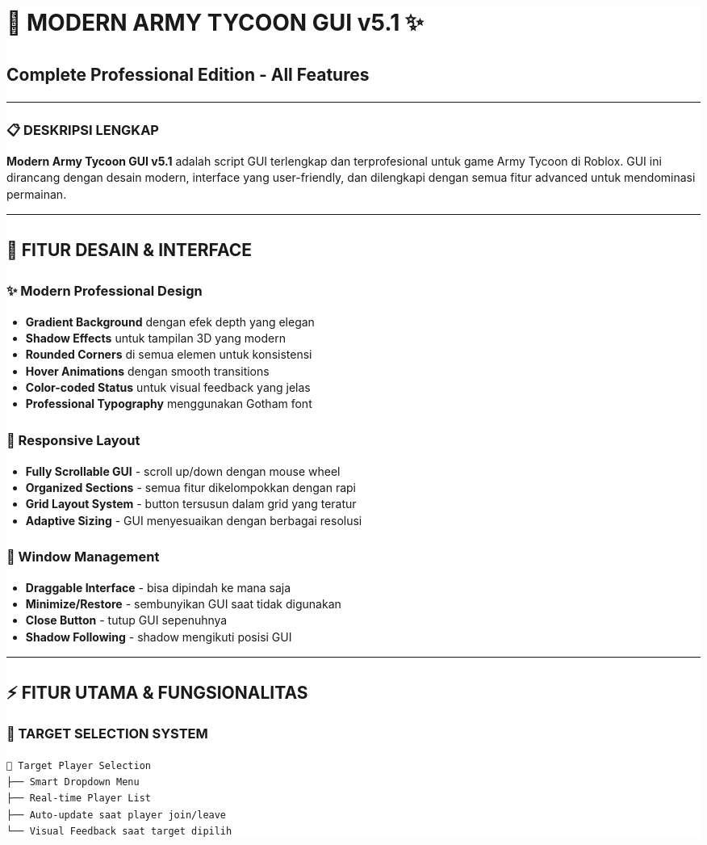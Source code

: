 
# 🚀 **MODERN ARMY TYCOON GUI v5.1** ✨

## **Complete Professional Edition - All Features**

---

### 📋 **DESKRIPSI LENGKAP**

**Modern Army Tycoon GUI v5.1** adalah script GUI terlengkap dan terprofesional untuk game Army Tycoon di Roblox. GUI ini dirancang dengan desain modern, interface yang user-friendly, dan dilengkapi dengan semua fitur advanced untuk mendominasi permainan.

---

## 🎨 **FITUR DESAIN & INTERFACE**

### **✨ Modern Professional Design**

- **Gradient Background** dengan efek depth yang elegan
- **Shadow Effects** untuk tampilan 3D yang modern
- **Rounded Corners** di semua elemen untuk konsistensi
- **Hover Animations** dengan smooth transitions
- **Color-coded Status** untuk visual feedback yang jelas
- **Professional Typography** menggunakan Gotham font


### **📱 Responsive Layout**

- **Fully Scrollable GUI** - scroll up/down dengan mouse wheel
- **Organized Sections** - semua fitur dikelompokkan dengan rapi
- **Grid Layout System** - button tersusun dalam grid yang teratur
- **Adaptive Sizing** - GUI menyesuaikan dengan berbagai resolusi


### **🔄 Window Management**

- **Draggable Interface** - bisa dipindah ke mana saja
- **Minimize/Restore** - sembunyikan GUI saat tidak digunakan
- **Close Button** - tutup GUI sepenuhnya
- **Shadow Following** - shadow mengikuti posisi GUI


---

## ⚡ **FITUR UTAMA & FUNGSIONALITAS**

### **🎯 TARGET SELECTION SYSTEM**

```plaintext
🎯 Target Player Selection
├── Smart Dropdown Menu
├── Real-time Player List
├── Auto-update saat player join/leave
└── Visual Feedback saat target dipilih
```
